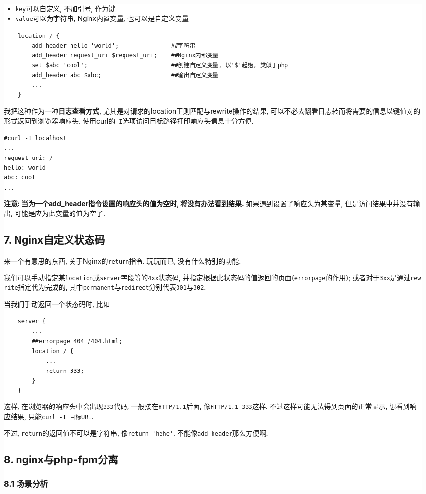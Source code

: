 - `key`可以自定义, 不加引号, 作为键
- `value`可以为字符串, Nginx内置变量, 也可以是自定义变量

```shell
    location / {
        add_header hello 'world';               ##字符串
        add_header request_uri $request_uri;    ##Nginx内部变量
        set $abc 'cool';                        ##创建自定义变量, 以'$'起始, 类似于php
        add_header abc $abc;                    ##输出自定义变量
        ...
    }
```

我把这种作为一种**日志查看方式**, 尤其是对请求的location正则匹配与rewrite操作的结果, 可以不必去翻看日志转而将需要的信息以键值对的形式返回到浏览器响应头. 使用curl的`-I`选项访问目标路径打印响应头信息十分方便.

```shell
#curl -I localhost
...
request_uri: /
hello: world
abc: cool
...
```

**注意: 当为一个add_header指令设置的响应头的值为空时, 将没有办法看到结果.** 如果遇到设置了响应头为某变量, 但是访问结果中并没有输出, 可能是应为此变量的值为空了.

## 7. Nginx自定义状态码

来一个有意思的东西, 关于Nginx的`return`指令. 玩玩而已, 没有什么特别的功能.

我们可以手动指定某`location`或`server`字段等的`4xx`状态码, 并指定根据此状态码的值返回的页面(`errorpage`的作用); 或者对于`3xx`是通过`rewrite`指定代为完成的, 其中`permanent`与`redirect`分别代表`301`与`302`.

当我们手动返回一个状态码时, 比如

```shell
    server {
        ...
        ##errorpage 404 /404.html;
        location / {
            ...
            return 333;
        }
    }
```

这样, 在浏览器的响应头中会出现`333`代码, 一般接在`HTTP/1.1`后面, 像`HTTP/1.1 333`这样. 不过这样可能无法得到页面的正常显示, 想看到响应结果, 只能`curl -I 目标URL`.

不过, `return`的返回值不可以是字符串, 像`return 'hehe'`. 不能像`add_header`那么方便啊.

## 8. nginx与php-fpm分离

### 8.1 场景分析
